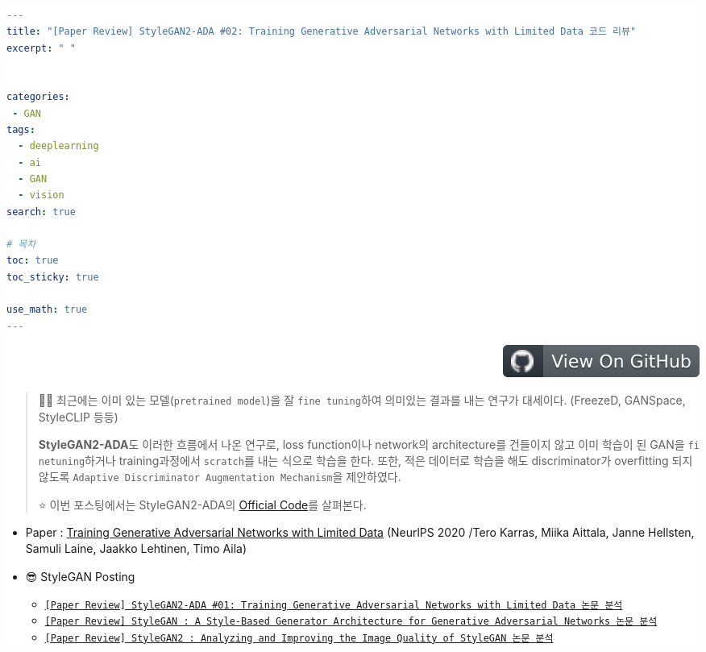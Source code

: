 ```yaml
---
title: "[Paper Review] StyleGAN2-ADA #02: Training Generative Adversarial Networks with Limited Data 코드 리뷰"
excerpt: " "


categories:
 - GAN
tags:
  - deeplearning
  - ai
  - GAN
  - vision
search: true

# 목차
toc: true  
toc_sticky: true 

use_math: true
---
```


<p align='right'> 
 <a href='https://github.com/NVlabs/stylegan2-ada-pytorch' role='button' target='_blank'> <img class='notebook-badge-image' src='/assets/badges/github.svg' alt='View On GitHub'> </a> 
</p>


> ✍🏻 최근에는 이미 있는 모델(`pretrained model`)을 잘 `fine tuning`하여 의미있는 결과를 내는 연구가 대세이다. (FreezeD, GANSpace, StyleCLIP 등등) 
> 
> **StyleGAN2-ADA**도 이러한 흐름에서 나온 연구로, loss function이나 network의 architecture를 건들이지 않고 이미 학습이 된 GAN을 `finetuning`하거나 training과정에서 `scratch`를 내는 식으로 학습을 한다. 또한, 적은 데이터로 학습을 해도 discriminator가 overfitting 되지 않도록  `Adaptive Discriminator Augmentation Mechanism`을 제안하였다.
> 
> ⭐ 이번 포스팅에서는 StyleGAN2-ADA의 [Official Code](https://github.com/NVlabs/stylegan2-ada-pytorch)를 살펴본다.

- Paper : [Training Generative Adversarial Networks with Limited Data](https://arxiv.org/abs/2006.06676) (NeurlPS 2020 /Tero Karras, Miika Aittala, Janne Hellsten, Samuli Laine, Jaakko Lehtinen, Timo Aila)

- 😎 StyleGAN Posting
    - [`[Paper Review] StyleGAN2-ADA #01: Training Generative Adversarial Networks with Limited Data 논문 분석`](https://happy-jihye.github.io/gan/gan-19/)
    - [`[Paper Review] StyleGAN : A Style-Based Generator Architecture for Generative Adversarial Networks 논문 분석`](https://happy-jihye.github.io/gan/gan-6/)
    - [`[Paper Review] StyleGAN2 : Analyzing and Improving the Image Quality of StyleGAN 논문 분석`](https://happy-jihye.github.io/gan/gan-7/)
